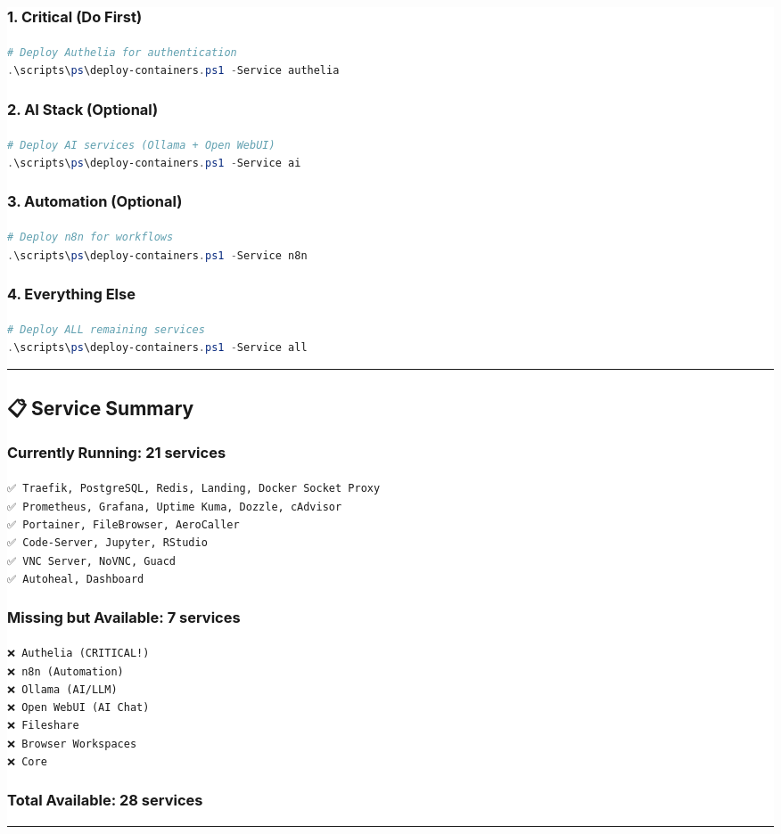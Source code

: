 ### **1. Critical (Do First)**
```powershell
# Deploy Authelia for authentication
.\scripts\ps\deploy-containers.ps1 -Service authelia
```

### **2. AI Stack (Optional)**
```powershell
# Deploy AI services (Ollama + Open WebUI)
.\scripts\ps\deploy-containers.ps1 -Service ai
```

### **3. Automation (Optional)**
```powershell
# Deploy n8n for workflows
.\scripts\ps\deploy-containers.ps1 -Service n8n
```

### **4. Everything Else**
```powershell
# Deploy ALL remaining services
.\scripts\ps\deploy-containers.ps1 -Service all
```

---

## 📋 **Service Summary**

### **Currently Running: 21 services**
```
✅ Traefik, PostgreSQL, Redis, Landing, Docker Socket Proxy
✅ Prometheus, Grafana, Uptime Kuma, Dozzle, cAdvisor
✅ Portainer, FileBrowser, AeroCaller
✅ Code-Server, Jupyter, RStudio
✅ VNC Server, NoVNC, Guacd
✅ Autoheal, Dashboard
```

### **Missing but Available: 7 services**
```
❌ Authelia (CRITICAL!)
❌ n8n (Automation)
❌ Ollama (AI/LLM)
❌ Open WebUI (AI Chat)
❌ Fileshare
❌ Browser Workspaces
❌ Core
```

### **Total Available: 28 services**

---